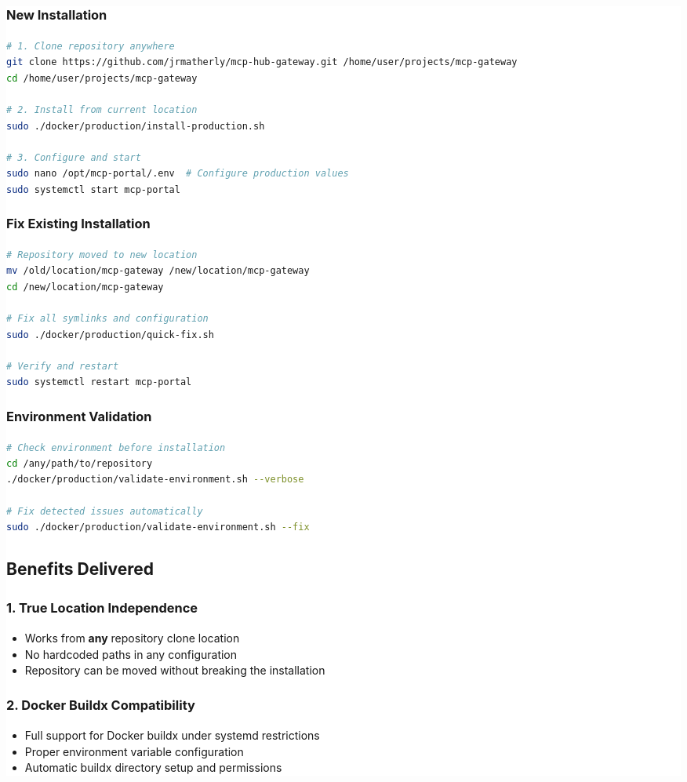 ### New Installation

```bash
# 1. Clone repository anywhere
git clone https://github.com/jrmatherly/mcp-hub-gateway.git /home/user/projects/mcp-gateway
cd /home/user/projects/mcp-gateway

# 2. Install from current location
sudo ./docker/production/install-production.sh

# 3. Configure and start
sudo nano /opt/mcp-portal/.env  # Configure production values
sudo systemctl start mcp-portal
```

### Fix Existing Installation

```bash
# Repository moved to new location
mv /old/location/mcp-gateway /new/location/mcp-gateway
cd /new/location/mcp-gateway

# Fix all symlinks and configuration
sudo ./docker/production/quick-fix.sh

# Verify and restart
sudo systemctl restart mcp-portal
```

### Environment Validation

```bash
# Check environment before installation
cd /any/path/to/repository
./docker/production/validate-environment.sh --verbose

# Fix detected issues automatically
sudo ./docker/production/validate-environment.sh --fix
```

## Benefits Delivered

### 1. True Location Independence

- Works from **any** repository clone location
- No hardcoded paths in any configuration
- Repository can be moved without breaking the installation

### 2. Docker Buildx Compatibility

- Full support for Docker buildx under systemd restrictions
- Proper environment variable configuration
- Automatic buildx directory setup and permissions
